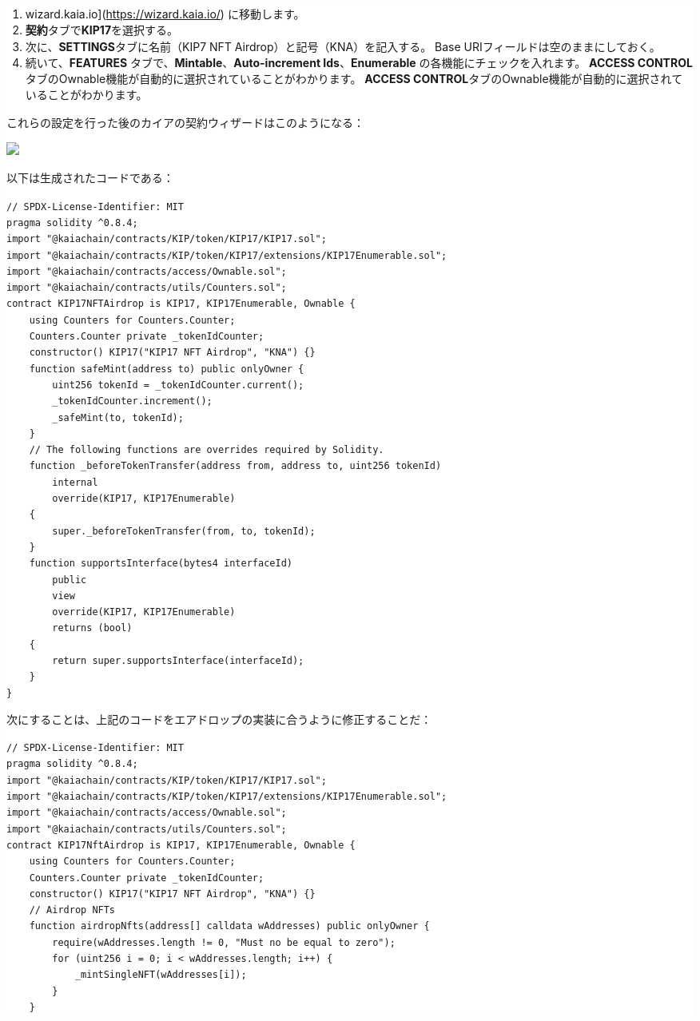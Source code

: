 1. wizard.kaia.io](https://wizard.kaia.io/) に移動します。
2. **契約**タブで**KIP17**を選択する。
3. 次に、**SETTINGS**タブに名前（KIP7 NFT Airdrop）と記号（KNA）を記入する。  Base URIフィールドは空のままにしておく。
4. 続いて、**FEATURES** タブで、**Mintable**、**Auto-increment Ids**、**Enumerable** の各機能にチェックを入れます。 **ACCESS CONTROL**タブのOwnable機能が自動的に選択されていることがわかります。 **ACCESS CONTROL**タブのOwnable機能が自動的に選択されていることがわかります。

これらの設定を行った後のカイアの契約ウィザードはこのようになる：

![](/img/build/tools/kip17-kcw.png)

以下は生成されたコードである：

```solidity
// SPDX-License-Identifier: MIT
pragma solidity ^0.8.4;
import "@kaiachain/contracts/KIP/token/KIP17/KIP17.sol";
import "@kaiachain/contracts/KIP/token/KIP17/extensions/KIP17Enumerable.sol";
import "@kaiachain/contracts/access/Ownable.sol";
import "@kaiachain/contracts/utils/Counters.sol";
contract KIP17NFTAirdrop is KIP17, KIP17Enumerable, Ownable {
    using Counters for Counters.Counter;
    Counters.Counter private _tokenIdCounter;
    constructor() KIP17("KIP17 NFT Airdrop", "KNA") {}
    function safeMint(address to) public onlyOwner {
        uint256 tokenId = _tokenIdCounter.current();
        _tokenIdCounter.increment();
        _safeMint(to, tokenId);
    }
    // The following functions are overrides required by Solidity.
    function _beforeTokenTransfer(address from, address to, uint256 tokenId)
        internal
        override(KIP17, KIP17Enumerable)
    {
        super._beforeTokenTransfer(from, to, tokenId);
    }
    function supportsInterface(bytes4 interfaceId)
        public
        view
        override(KIP17, KIP17Enumerable)
        returns (bool)
    {
        return super.supportsInterface(interfaceId);
    }
}
```

次にすることは、上記のコードをエアドロップの実装に合うように修正することだ：

```solidity
// SPDX-License-Identifier: MIT
pragma solidity ^0.8.4;
import "@kaiachain/contracts/KIP/token/KIP17/KIP17.sol";
import "@kaiachain/contracts/KIP/token/KIP17/extensions/KIP17Enumerable.sol";
import "@kaiachain/contracts/access/Ownable.sol";
import "@kaiachain/contracts/utils/Counters.sol";
contract KIP17NftAirdrop is KIP17, KIP17Enumerable, Ownable {
    using Counters for Counters.Counter;
    Counters.Counter private _tokenIdCounter;
    constructor() KIP17("KIP17 NFT Airdrop", "KNA") {}
    // Airdrop NFTs
    function airdropNfts(address[] calldata wAddresses) public onlyOwner {
        require(wAddresses.length != 0, "Must no be equal to zero");
        for (uint256 i = 0; i < wAddresses.length; i++) {
            _mintSingleNFT(wAddresses[i]);
        }
    }
```
